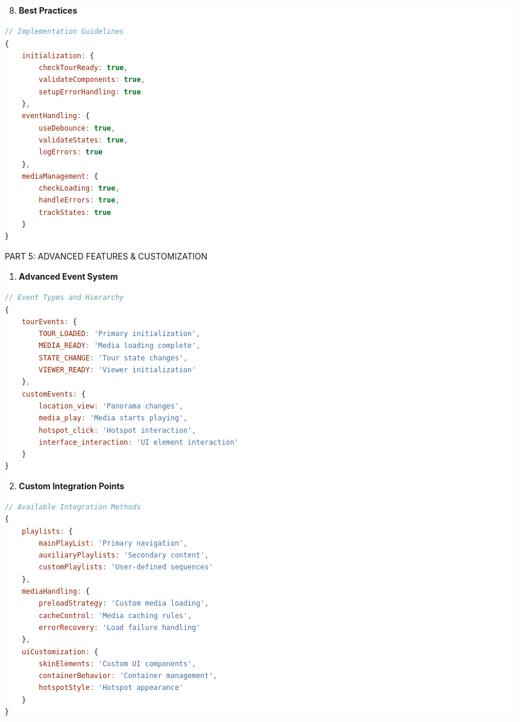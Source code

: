 8. **Best Practices**
```javascript
// Implementation Guidelines
{
	initialization: {
    	checkTourReady: true,
    	validateComponents: true,
    	setupErrorHandling: true
	},
	eventHandling: {
    	useDebounce: true,
    	validateStates: true,
    	logErrors: true
	},
	mediaManagement: {
    	checkLoading: true,
    	handleErrors: true,
    	trackStates: true
	}
}
```
PART 5: ADVANCED FEATURES & CUSTOMIZATION
 
1. **Advanced Event System**
```javascript
// Event Types and Hierarchy
{
	tourEvents: {
    	TOUR_LOADED: 'Primary initialization',
    	MEDIA_READY: 'Media loading complete',
    	STATE_CHANGE: 'Tour state changes',
    	VIEWER_READY: 'Viewer initialization'
	},
	customEvents: {
    	location_view: 'Panorama changes',
    	media_play: 'Media starts playing',
    	hotspot_click: 'Hotspot interaction',
    	interface_interaction: 'UI element interaction'
	}
}
```
 
2. **Custom Integration Points**
```javascript
// Available Integration Methods
{
	playlists: {
    	mainPlayList: 'Primary navigation',
    	auxiliaryPlaylists: 'Secondary content',
    	customPlaylists: 'User-defined sequences'
	},
	mediaHandling: {
    	preloadStrategy: 'Custom media loading',
    	cacheControl: 'Media caching rules',
    	errorRecovery: 'Load failure handling'
	},
	uiCustomization: {
    	skinElements: 'Custom UI components',
    	containerBehavior: 'Container management',
    	hotspotStyle: 'Hotspot appearance'
	}
}
```
 